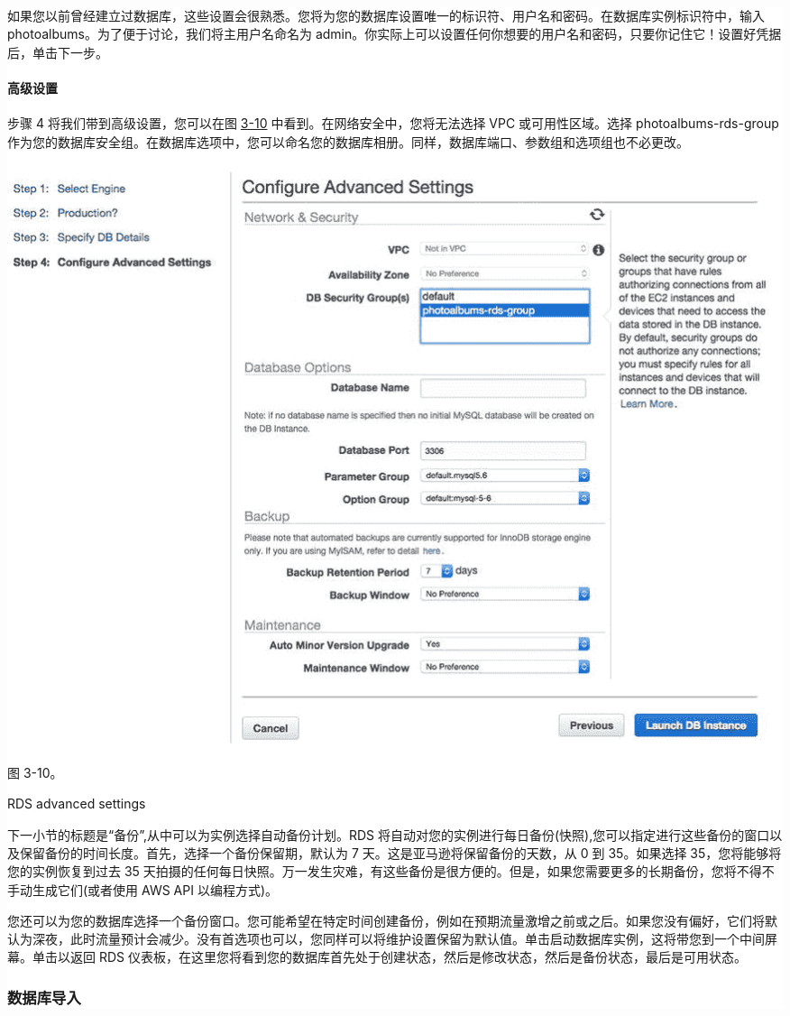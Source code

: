 如果您以前曾经建立过数据库，这些设置会很熟悉。您将为您的数据库设置唯一的标识符、用户名和密码。在数据库实例标识符中，输入 photoalbums。为了便于讨论，我们将主用户名命名为 admin。你实际上可以设置任何你想要的用户名和密码，只要你记住它！设置好凭据后，单击下一步。

#### 高级设置

步骤 4 将我们带到高级设置，您可以在图 [3-10](#Fig10) 中看到。在网络安全中，您将无法选择 VPC 或可用性区域。选择 photoalbums-rds-group 作为您的数据库安全组。在数据库选项中，您可以命名您的数据库相册。同样，数据库端口、参数组和选项组也不必更改。

![A978-1-4842-0653-9_3_Fig10_HTML.jpg](img/A978-1-4842-0653-9_3_Fig10_HTML.jpg)

图 3-10。

RDS advanced settings

下一小节的标题是“备份”,从中可以为实例选择自动备份计划。RDS 将自动对您的实例进行每日备份(快照),您可以指定进行这些备份的窗口以及保留备份的时间长度。首先，选择一个备份保留期，默认为 7 天。这是亚马逊将保留备份的天数，从 0 到 35。如果选择 35，您将能够将您的实例恢复到过去 35 天拍摄的任何每日快照。万一发生灾难，有这些备份是很方便的。但是，如果您需要更多的长期备份，您将不得不手动生成它们(或者使用 AWS API 以编程方式)。

您还可以为您的数据库选择一个备份窗口。您可能希望在特定时间创建备份，例如在预期流量激增之前或之后。如果您没有偏好，它们将默认为深夜，此时流量预计会减少。没有首选项也可以，您同样可以将维护设置保留为默认值。单击启动数据库实例，这将带您到一个中间屏幕。单击以返回 RDS 仪表板，在这里您将看到您的数据库首先处于创建状态，然后是修改状态，然后是备份状态，最后是可用状态。

### 数据库导入
